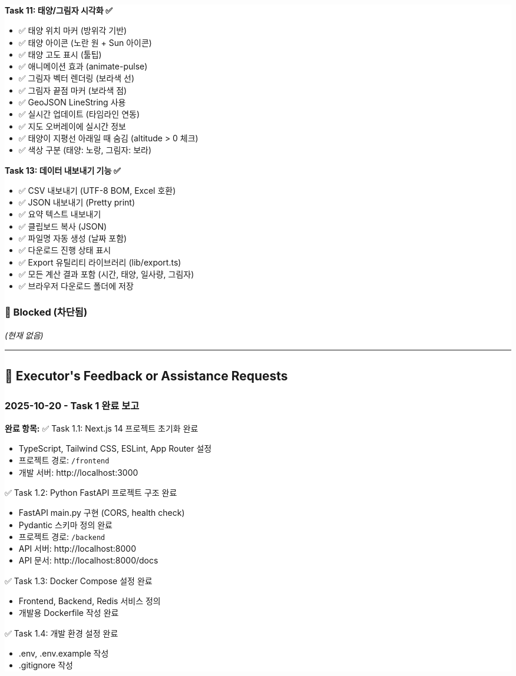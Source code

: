 **Task 11: 태양/그림자 시각화 ✅**
- ✅ 태양 위치 마커 (방위각 기반)
- ✅ 태양 아이콘 (노란 원 + Sun 아이콘)
- ✅ 태양 고도 표시 (툴팁)
- ✅ 애니메이션 효과 (animate-pulse)
- ✅ 그림자 벡터 렌더링 (보라색 선)
- ✅ 그림자 끝점 마커 (보라색 점)
- ✅ GeoJSON LineString 사용
- ✅ 실시간 업데이트 (타임라인 연동)
- ✅ 지도 오버레이에 실시간 정보
- ✅ 태양이 지평선 아래일 때 숨김 (altitude > 0 체크)
- ✅ 색상 구분 (태양: 노랑, 그림자: 보라)

**Task 13: 데이터 내보내기 기능 ✅**
- ✅ CSV 내보내기 (UTF-8 BOM, Excel 호환)
- ✅ JSON 내보내기 (Pretty print)
- ✅ 요약 텍스트 내보내기
- ✅ 클립보드 복사 (JSON)
- ✅ 파일명 자동 생성 (날짜 포함)
- ✅ 다운로드 진행 상태 표시
- ✅ Export 유틸리티 라이브러리 (lib/export.ts)
- ✅ 모든 계산 결과 포함 (시간, 태양, 일사량, 그림자)
- ✅ 브라우저 다운로드 폴더에 저장

### 🔴 Blocked (차단됨)
*(현재 없음)*

---

## 💬 Executor's Feedback or Assistance Requests

### 2025-10-20 - Task 1 완료 보고

**완료 항목:**
✅ Task 1.1: Next.js 14 프로젝트 초기화 완료
- TypeScript, Tailwind CSS, ESLint, App Router 설정
- 프로젝트 경로: `/frontend`
- 개발 서버: http://localhost:3000

✅ Task 1.2: Python FastAPI 프로젝트 구조 완료
- FastAPI main.py 구현 (CORS, health check)
- Pydantic 스키마 정의 완료
- 프로젝트 경로: `/backend`
- API 서버: http://localhost:8000
- API 문서: http://localhost:8000/docs

✅ Task 1.3: Docker Compose 설정 완료
- Frontend, Backend, Redis 서비스 정의
- 개발용 Dockerfile 작성 완료

✅ Task 1.4: 개발 환경 설정 완료
- .env, .env.example 작성
- .gitignore 작성
